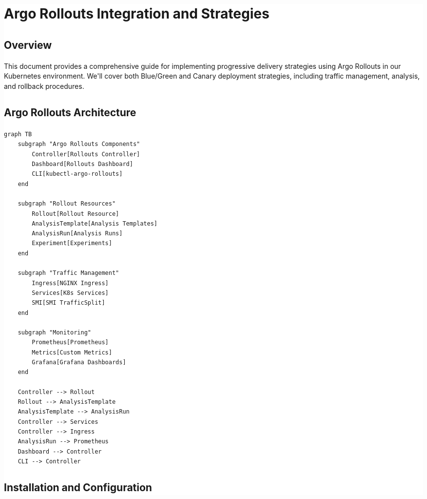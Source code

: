 # Argo Rollouts Integration and Strategies

## Overview

This document provides a comprehensive guide for implementing progressive delivery strategies using Argo Rollouts in our Kubernetes environment. We'll cover both Blue/Green and Canary deployment strategies, including traffic management, analysis, and rollback procedures.

## Argo Rollouts Architecture

```mermaid
graph TB
    subgraph "Argo Rollouts Components"
        Controller[Rollouts Controller]
        Dashboard[Rollouts Dashboard]
        CLI[kubectl-argo-rollouts]
    end

    subgraph "Rollout Resources"
        Rollout[Rollout Resource]
        AnalysisTemplate[Analysis Templates]
        AnalysisRun[Analysis Runs]
        Experiment[Experiments]
    end

    subgraph "Traffic Management"
        Ingress[NGINX Ingress]
        Services[K8s Services]
        SMI[SMI TrafficSplit]
    end

    subgraph "Monitoring"
        Prometheus[Prometheus]
        Metrics[Custom Metrics]
        Grafana[Grafana Dashboards]
    end

    Controller --> Rollout
    Rollout --> AnalysisTemplate
    AnalysisTemplate --> AnalysisRun
    Controller --> Services
    Controller --> Ingress
    AnalysisRun --> Prometheus
    Dashboard --> Controller
    CLI --> Controller
```

## Installation and Configuration
